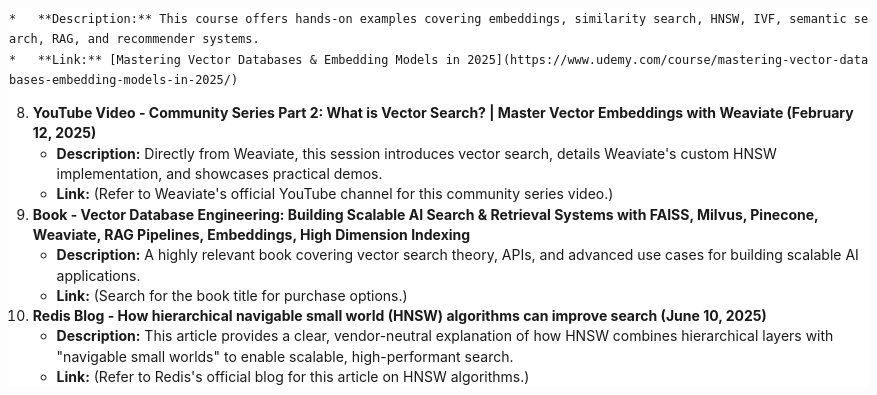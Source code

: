     *   **Description:** This course offers hands-on examples covering embeddings, similarity search, HNSW, IVF, semantic search, RAG, and recommender systems.
    *   **Link:** [Mastering Vector Databases & Embedding Models in 2025](https://www.udemy.com/course/mastering-vector-databases-embedding-models-in-2025/)
8.  **YouTube Video - Community Series Part 2: What is Vector Search? | Master Vector Embeddings with Weaviate (February 12, 2025)**
    *   **Description:** Directly from Weaviate, this session introduces vector search, details Weaviate's custom HNSW implementation, and showcases practical demos.
    *   **Link:** (Refer to Weaviate's official YouTube channel for this community series video.)
9.  **Book - Vector Database Engineering: Building Scalable AI Search & Retrieval Systems with FAISS, Milvus, Pinecone, Weaviate, RAG Pipelines, Embeddings, High Dimension Indexing**
    *   **Description:** A highly relevant book covering vector search theory, APIs, and advanced use cases for building scalable AI applications.
    *   **Link:** (Search for the book title for purchase options.)
10. **Redis Blog - How hierarchical navigable small world (HNSW) algorithms can improve search (June 10, 2025)**
    *   **Description:** This article provides a clear, vendor-neutral explanation of how HNSW combines hierarchical layers with "navigable small worlds" to enable scalable, high-performant search.
    *   **Link:** (Refer to Redis's official blog for this article on HNSW algorithms.)